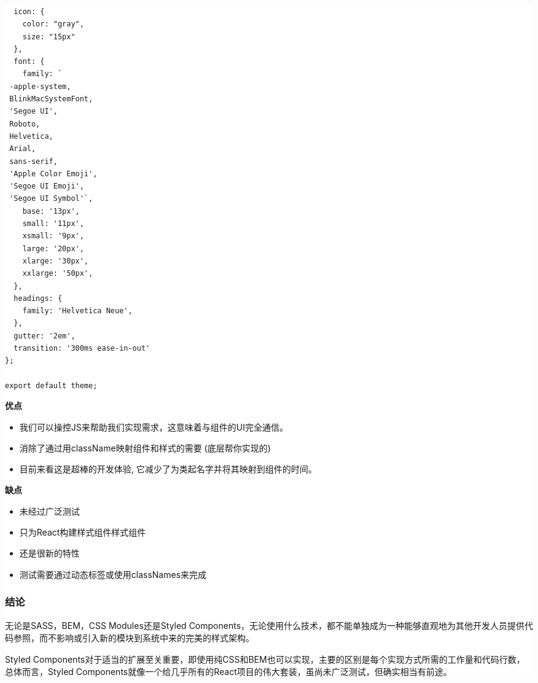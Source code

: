 ```
  icon: {
    color: "gray",
    size: "15px"
  },
  font: {
    family: `
 -apple-system,
 BlinkMacSystemFont,
 'Segoe UI',
 Roboto,
 Helvetica,
 Arial,
 sans-serif,
 'Apple Color Emoji',
 'Segoe UI Emoji',
 'Segoe UI Symbol'`,
    base: '13px',
    small: '11px',
    xsmall: '9px',
    large: '20px',
    xlarge: '30px',
    xxlarge: '50px',
  },
  headings: {
    family: 'Helvetica Neue',
  },
  gutter: '2em',
  transition: '300ms ease-in-out'
};

export default theme;

```

**优点**

*   我们可以操控JS来帮助我们实现需求，这意味着与组件的UI完全通信。

*   消除了通过用className映射组件和样式的需要 (底层帮你实现的)

*   目前来看这是超棒的开发体验, 它减少了为类起名字并将其映射到组件的时间。

**缺点**

*   未经过广泛测试

*   只为React构建样式组件样式组件

*   还是很新的特性

*   测试需要通过动态标签或使用classNames来完成

### [](https://github.com/36KrFE/36krfe.github.io/blob/master/originals/CSS%20Evolution-%20From%20CSS,%20SASS,%20BEM,%20CSS%20Modules%20to%20Styled%20Components.md#conclusion)结论

无论是SASS，BEM，CSS Modules还是Styled Components，无论使用什么技术，都不能单独成为一种能够直观地为其他开发人员提供代码参照，而不影响或引入新的模块到系统中来的完美的样式架构。

Styled Components对于适当的扩展至关重要，即使用纯CSS和BEM也可以实现，主要的区别是每个实现方式所需的工作量和代码行数，总体而言，Styled Components就像一个给几乎所有的React项目的伟大套装，虽尚未广泛测试，但确实相当有前途。